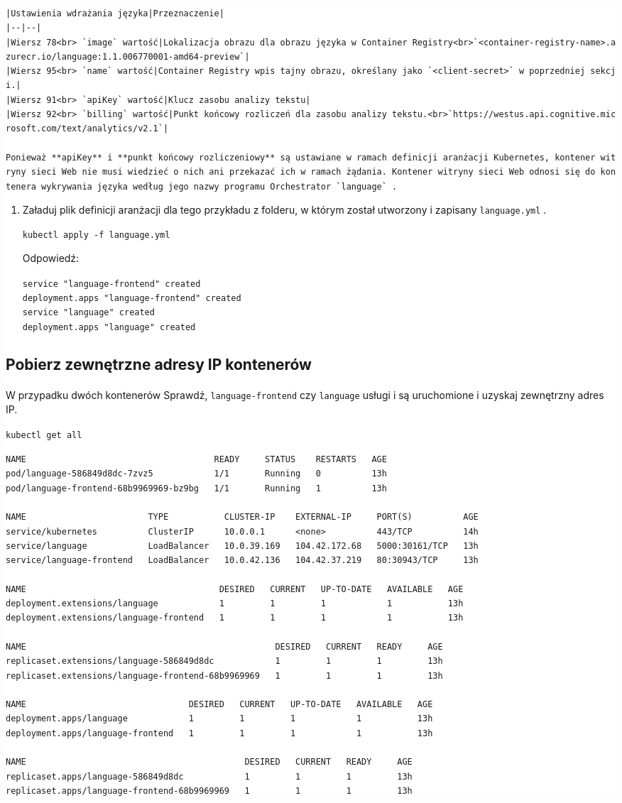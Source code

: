     |Ustawienia wdrażania języka|Przeznaczenie|
    |--|--|
    |Wiersz 78<br> `image` wartość|Lokalizacja obrazu dla obrazu języka w Container Registry<br>`<container-registry-name>.azurecr.io/language:1.1.006770001-amd64-preview`|
    |Wiersz 95<br> `name` wartość|Container Registry wpis tajny obrazu, określany jako `<client-secret>` w poprzedniej sekcji.|
    |Wiersz 91<br> `apiKey` wartość|Klucz zasobu analizy tekstu|
    |Wiersz 92<br> `billing` wartość|Punkt końcowy rozliczeń dla zasobu analizy tekstu.<br>`https://westus.api.cognitive.microsoft.com/text/analytics/v2.1`|

    Ponieważ **apiKey** i **punkt końcowy rozliczeniowy** są ustawiane w ramach definicji aranżacji Kubernetes, kontener witryny sieci Web nie musi wiedzieć o nich ani przekazać ich w ramach żądania. Kontener witryny sieci Web odnosi się do kontenera wykrywania języka według jego nazwy programu Orchestrator `language` .

1. Załaduj plik definicji aranżacji dla tego przykładu z folderu, w którym został utworzony i zapisany `language.yml` .

    ```console
    kubectl apply -f language.yml
    ```

    Odpowiedź:

    ```output
    service "language-frontend" created
    deployment.apps "language-frontend" created
    service "language" created
    deployment.apps "language" created
    ```

## <a name="get-external-ips-of-containers"></a>Pobierz zewnętrzne adresy IP kontenerów

W przypadku dwóch kontenerów Sprawdź, `language-frontend` czy `language` usługi i są uruchomione i uzyskaj zewnętrzny adres IP.

```console
kubectl get all
```

```output
NAME                                     READY     STATUS    RESTARTS   AGE
pod/language-586849d8dc-7zvz5            1/1       Running   0          13h
pod/language-frontend-68b9969969-bz9bg   1/1       Running   1          13h

NAME                        TYPE           CLUSTER-IP    EXTERNAL-IP     PORT(S)          AGE
service/kubernetes          ClusterIP      10.0.0.1      <none>          443/TCP          14h
service/language            LoadBalancer   10.0.39.169   104.42.172.68   5000:30161/TCP   13h
service/language-frontend   LoadBalancer   10.0.42.136   104.42.37.219   80:30943/TCP     13h

NAME                                      DESIRED   CURRENT   UP-TO-DATE   AVAILABLE   AGE
deployment.extensions/language            1         1         1            1           13h
deployment.extensions/language-frontend   1         1         1            1           13h

NAME                                                 DESIRED   CURRENT   READY     AGE
replicaset.extensions/language-586849d8dc            1         1         1         13h
replicaset.extensions/language-frontend-68b9969969   1         1         1         13h

NAME                                DESIRED   CURRENT   UP-TO-DATE   AVAILABLE   AGE
deployment.apps/language            1         1         1            1           13h
deployment.apps/language-frontend   1         1         1            1           13h

NAME                                           DESIRED   CURRENT   READY     AGE
replicaset.apps/language-586849d8dc            1         1         1         13h
replicaset.apps/language-frontend-68b9969969   1         1         1         13h
```
